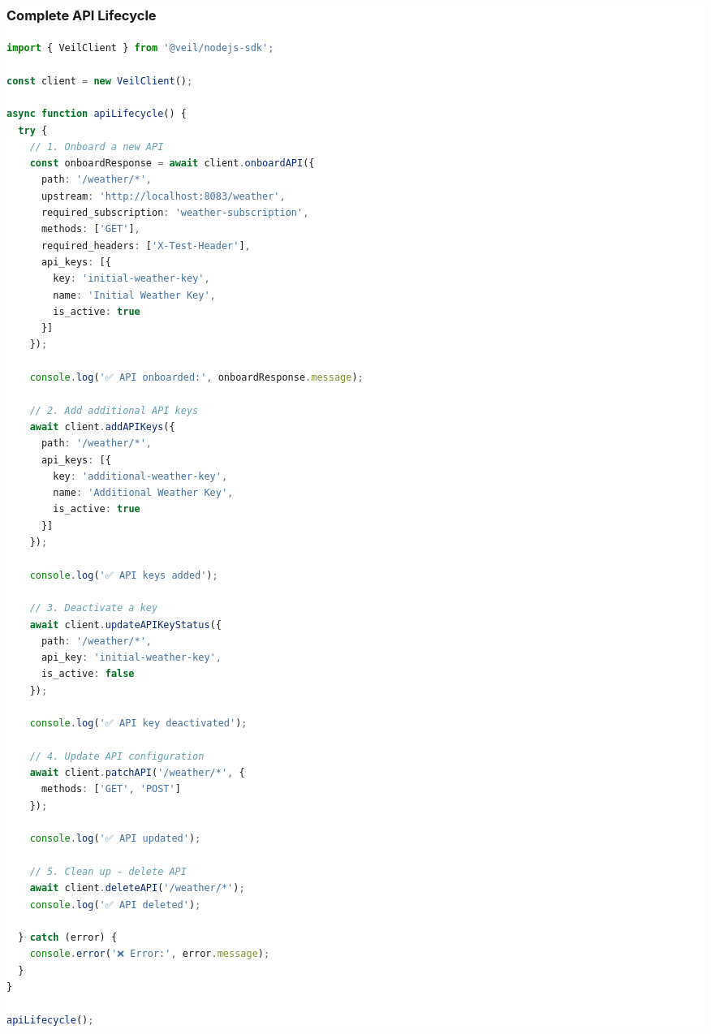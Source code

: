 ### Complete API Lifecycle

```typescript
import { VeilClient } from '@veil/nodejs-sdk';

const client = new VeilClient();

async function apiLifecycle() {
  try {
    // 1. Onboard a new API
    const onboardResponse = await client.onboardAPI({
      path: '/weather/*',
      upstream: 'http://localhost:8083/weather',
      required_subscription: 'weather-subscription',
      methods: ['GET'],
      required_headers: ['X-Test-Header'],
      api_keys: [{
        key: 'initial-weather-key',
        name: 'Initial Weather Key',
        is_active: true
      }]
    });
    
    console.log('✅ API onboarded:', onboardResponse.message);

    // 2. Add additional API keys
    await client.addAPIKeys({
      path: '/weather/*',
      api_keys: [{
        key: 'additional-weather-key',
        name: 'Additional Weather Key',
        is_active: true
      }]
    });
    
    console.log('✅ API keys added');

    // 3. Deactivate a key
    await client.updateAPIKeyStatus({
      path: '/weather/*',
      api_key: 'initial-weather-key',
      is_active: false
    });
    
    console.log('✅ API key deactivated');

    // 4. Update API configuration
    await client.patchAPI('/weather/*', {
      methods: ['GET', 'POST']
    });
    
    console.log('✅ API updated');

    // 5. Clean up - delete API
    await client.deleteAPI('/weather/*');
    console.log('✅ API deleted');

  } catch (error) {
    console.error('❌ Error:', error.message);
  }
}

apiLifecycle();
```